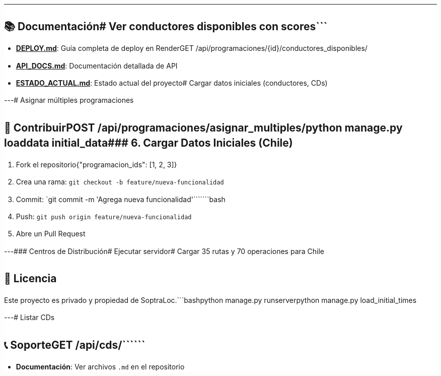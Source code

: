 

---



## 📚 Documentación# Ver conductores disponibles con scores```



- **[DEPLOY.md](DEPLOY.md)**: Guía completa de deploy en RenderGET /api/programaciones/{id}/conductores_disponibles/

- **[API_DOCS.md](API_DOCS.md)**: Documentación detallada de API

- **[ESTADO_ACTUAL.md](ESTADO_ACTUAL.md)**: Estado actual del proyecto# Cargar datos iniciales (conductores, CDs)



---# Asignar múltiples programaciones



## 🤝 ContribuirPOST /api/programaciones/asignar_multiples/python manage.py loaddata initial_data### 6. Cargar Datos Iniciales (Chile)



1. Fork el repositorio{"programacion_ids": [1, 2, 3]}

2. Crea una rama: `git checkout -b feature/nueva-funcionalidad`

3. Commit: `git commit -m 'Agrega nueva funcionalidad'```````bash

4. Push: `git push origin feature/nueva-funcionalidad`

5. Abre un Pull Request



---### Centros de Distribución# Ejecutar servidor# Cargar 35 rutas y 70 operaciones para Chile



## 📄 Licencia



Este proyecto es privado y propiedad de SoptraLoc.```bashpython manage.py runserverpython manage.py load_initial_times



---# Listar CDs



## 📞 SoporteGET /api/cds/``````



- **Documentación**: Ver archivos `.md` en el repositorio
